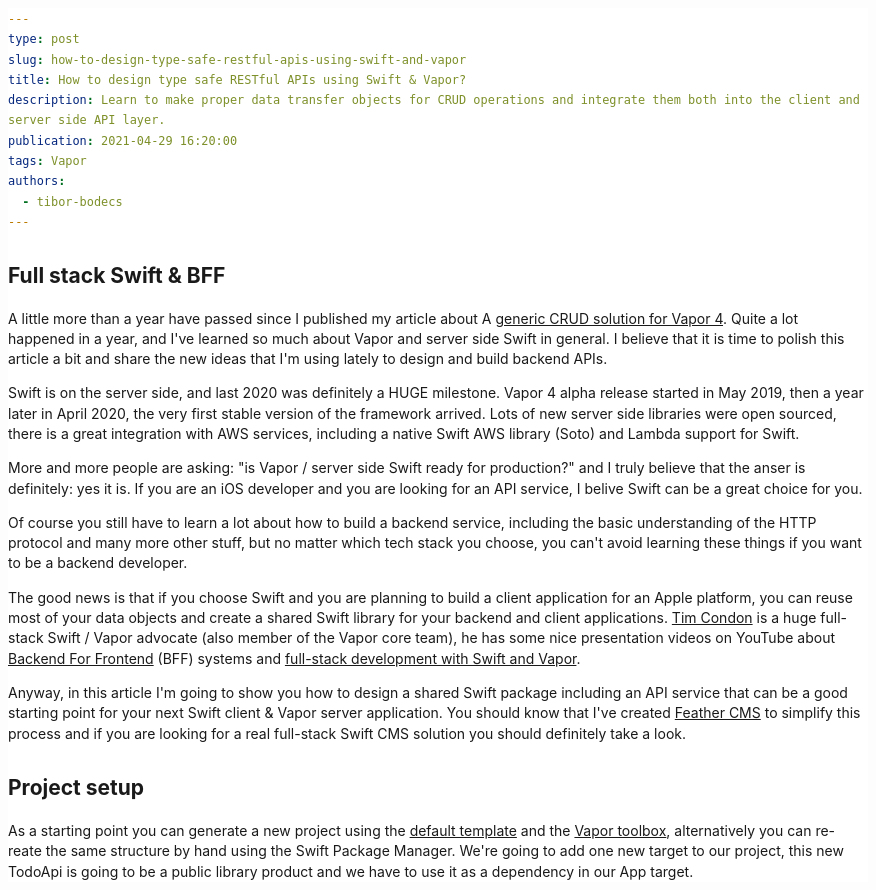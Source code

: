 ```yaml
---
type: post
slug: how-to-design-type-safe-restful-apis-using-swift-and-vapor
title: How to design type safe RESTful APIs using Swift & Vapor?
description: Learn to make proper data transfer objects for CRUD operations and integrate them both into the client and server side API layer.
publication: 2021-04-29 16:20:00
tags: Vapor
authors:
  - tibor-bodecs
---
```


## Full stack Swift & BFF

A little more than a year have passed since I published my article about A [generic CRUD solution for Vapor 4](https://theswiftdev.com/a-generic-crud-solution-for-vapor-4/). Quite a lot happened in a year, and I've learned so much about Vapor and server side Swift in general. I believe that it is time to polish this article a bit and share the new ideas that I'm using lately to design and build backend APIs.

Swift is on the server side, and last 2020 was definitely a HUGE milestone. Vapor 4 alpha release started in May 2019, then a year later in April 2020, the very first stable version of the framework arrived. Lots of new server side libraries were open sourced, there is a great integration with AWS services, including a native Swift AWS library (Soto) and Lambda support for Swift.

More and more people are asking: "is Vapor / server side Swift ready for production?" and I truly believe that the anser is definitely: yes it is. If you are an iOS developer and you are looking for an API service, I belive Swift can be a great choice for you.

Of course you still have to learn a lot about how to build a backend service, including the basic understanding of the HTTP protocol and many more other stuff, but no matter which tech stack you choose, you can't avoid learning these things if you want to be a backend developer.

The good news is that if you choose Swift and you are planning to build a client application for an Apple platform, you can reuse most of your data objects and create a shared Swift library for your backend and client applications. [Tim Condon](https://x.com/0xtim) is a huge full-stack Swift / Vapor advocate (also member of the Vapor core team), he has some nice presentation videos on YouTube about [Backend For Frontend](https://www.youtube.com/watch?v=XqQJ6-l26QM) (BFF) systems and [full-stack development with Swift and Vapor](https://www.youtube.com/watch?v=fpWOD3JpSrI).

Anyway, in this article I'm going to show you how to design a shared Swift package including an API service that can be a good starting point for your next Swift client & Vapor server application. You should know that I've created [Feather CMS](https://github.com/feathercms/feather/) to simplify this process and if you are looking for a real full-stack Swift CMS solution you should definitely take a look.

## Project setup

As a starting point you can generate a new project using the [default template](https://github.com/vapor/template) and the [Vapor toolbox](https://docs.vapor.codes/4.0/install/linux/#install-toolbox), alternatively you can re-reate the same structure by hand using the Swift Package Manager. We're going to add one new target to our project, this new TodoApi is going to be a public library product and we have to use it as a dependency in our App target.
